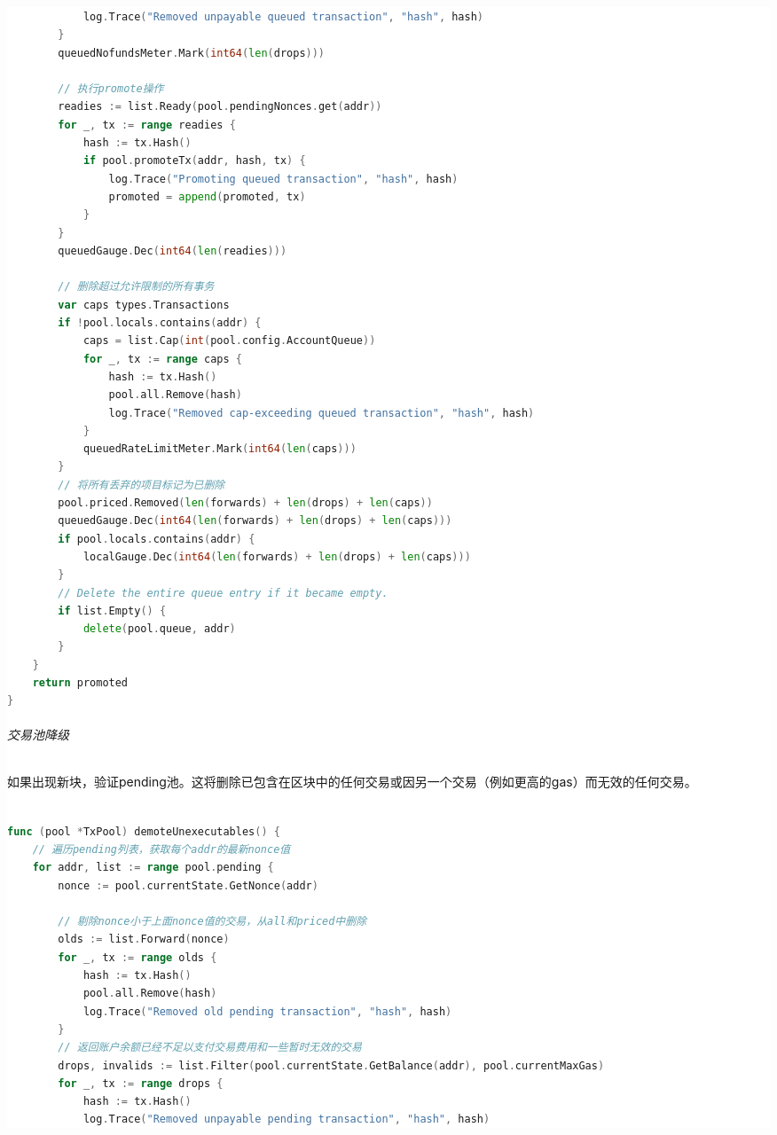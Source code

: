 ```go
			log.Trace("Removed unpayable queued transaction", "hash", hash)
		}
		queuedNofundsMeter.Mark(int64(len(drops)))

		// 执行promote操作
		readies := list.Ready(pool.pendingNonces.get(addr))
		for _, tx := range readies {
			hash := tx.Hash()
			if pool.promoteTx(addr, hash, tx) {
				log.Trace("Promoting queued transaction", "hash", hash)
				promoted = append(promoted, tx)
			}
		}
		queuedGauge.Dec(int64(len(readies)))

		// 删除超过允许限制的所有事务
		var caps types.Transactions
		if !pool.locals.contains(addr) {
			caps = list.Cap(int(pool.config.AccountQueue))
			for _, tx := range caps {
				hash := tx.Hash()
				pool.all.Remove(hash)
				log.Trace("Removed cap-exceeding queued transaction", "hash", hash)
			}
			queuedRateLimitMeter.Mark(int64(len(caps)))
		}
		// 将所有丢弃的项目标记为已删除
		pool.priced.Removed(len(forwards) + len(drops) + len(caps))
		queuedGauge.Dec(int64(len(forwards) + len(drops) + len(caps)))
		if pool.locals.contains(addr) {
			localGauge.Dec(int64(len(forwards) + len(drops) + len(caps)))
		}
		// Delete the entire queue entry if it became empty.
		if list.Empty() {
			delete(pool.queue, addr)
		}
	}
	return promoted
}
```

###### 交易池降级

如果出现新块，验证pending池。这将删除已包含在区块中的任何交易或因另一个交易（例如更高的gas）而无效的任何交易。

```go

func (pool *TxPool) demoteUnexecutables() {
	// 遍历pending列表，获取每个addr的最新nonce值
	for addr, list := range pool.pending {
		nonce := pool.currentState.GetNonce(addr)

		// 剔除nonce小于上面nonce值的交易，从all和priced中删除
		olds := list.Forward(nonce)
		for _, tx := range olds {
			hash := tx.Hash()
			pool.all.Remove(hash)
			log.Trace("Removed old pending transaction", "hash", hash)
		}
		// 返回账户余额已经不足以支付交易费用和一些暂时无效的交易
		drops, invalids := list.Filter(pool.currentState.GetBalance(addr), pool.currentMaxGas)
		for _, tx := range drops {
			hash := tx.Hash()
			log.Trace("Removed unpayable pending transaction", "hash", hash)
```